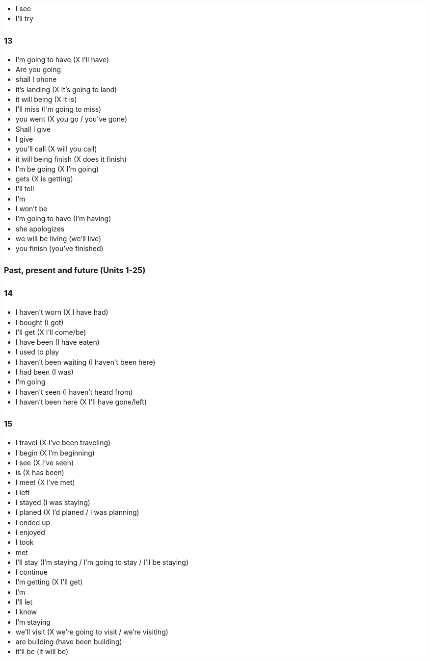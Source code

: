 - I see
- I’ll try

### 13
- I’m going to have (X I’ll have)
- Are you going
- shall I phone
- it’s landing (X It’s going to land)
- it will being (X it is)
- I’ll miss (I’m going to miss)
- you went (X you go / you’ve gone)
- Shall I give
- I give
- you’ll call (X will you call)
- it will being finish (X does it finish)
- I’m be going (X I’m going)
- gets (X is getting)
- I’ll tell
- I’m
- I won’t be
- I’m going to have (I’m having)
- she apologizes
- we will be living (we’ll live)
- you finish (you’ve finished)


### Past, present and future (Units 1-25)

### 14
- I haven’t worn (X I have had)
- I bought (I got)
- I’ll get (X I’ll come/be)
- I have been (I have eaten)
- I used to play
- I haven’t been waiting (I haven’t been here)
- I had been (I was)
- I’m going 
- I haven’t seen (I haven’t heard from)
- I haven’t been here (X I’ll have gone/left)

### 15
- I travel (X I’ve been traveling)
- I begin (X I’m beginning)
- I see (X I’ve seen)
- is (X has been)
- I meet (X I’ve met)
- I left
- I stayed (I was staying)
- I planed (X I’d planed / I was planning)
- I ended up
- I enjoyed
- I took
- met
- I’ll stay (I’m staying / I’m going to stay / I’ll be staying)
- I continue
- I’m getting (X I’ll get)
- I’m 
- I’ll let
- I know
- I’m staying
- we’ll visit (X we’re going to visit / we’re visiting)
- are building (have been building)
- it’ll be (it will be)